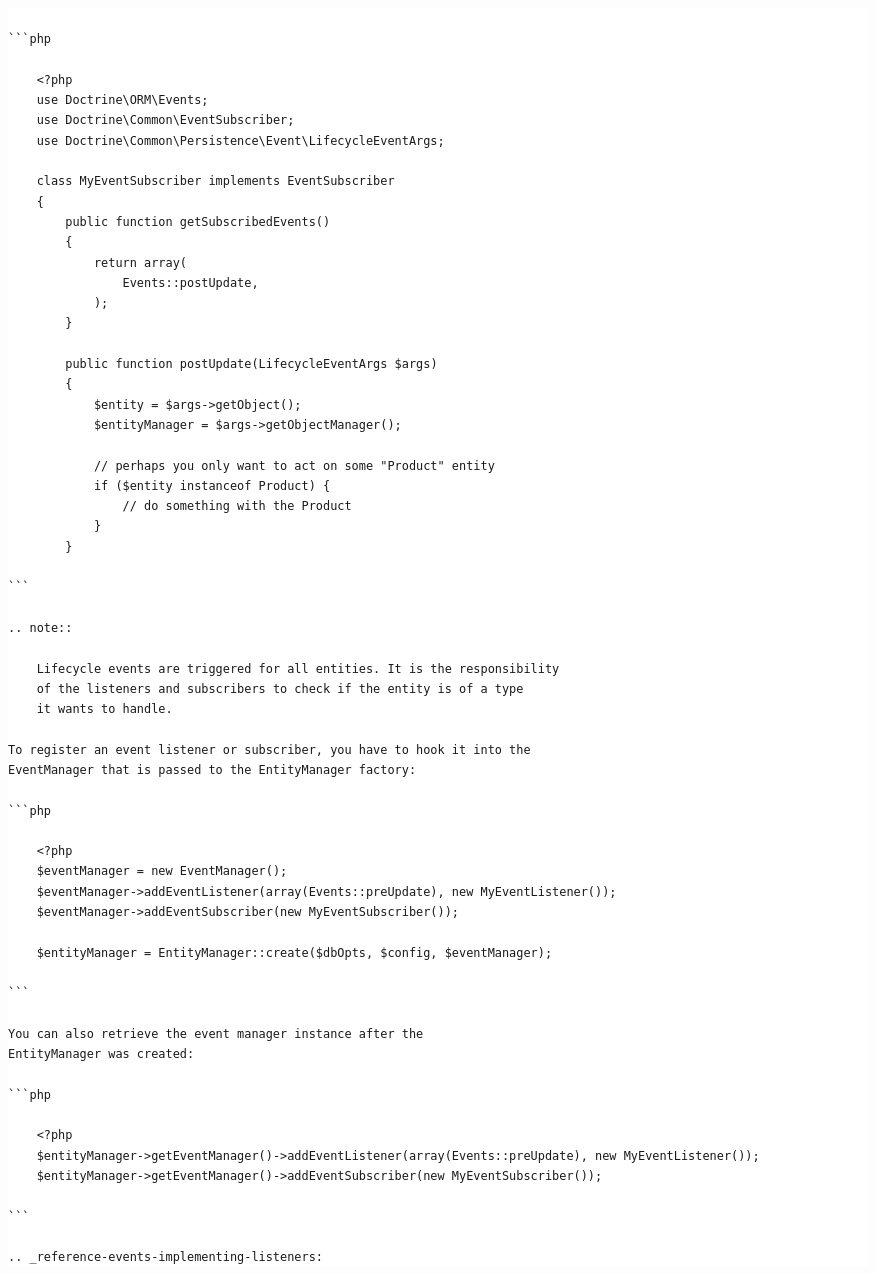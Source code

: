 ~~~~~~~~~~~~~~~~~

```php

    <?php
    use Doctrine\ORM\Events;
    use Doctrine\Common\EventSubscriber;
    use Doctrine\Common\Persistence\Event\LifecycleEventArgs;

    class MyEventSubscriber implements EventSubscriber
    {
        public function getSubscribedEvents()
        {
            return array(
                Events::postUpdate,
            );
        }

        public function postUpdate(LifecycleEventArgs $args)
        {
            $entity = $args->getObject();
            $entityManager = $args->getObjectManager();

            // perhaps you only want to act on some "Product" entity
            if ($entity instanceof Product) {
                // do something with the Product
            }
        }

```

.. note::

    Lifecycle events are triggered for all entities. It is the responsibility
    of the listeners and subscribers to check if the entity is of a type
    it wants to handle.

To register an event listener or subscriber, you have to hook it into the
EventManager that is passed to the EntityManager factory:

```php

    <?php
    $eventManager = new EventManager();
    $eventManager->addEventListener(array(Events::preUpdate), new MyEventListener());
    $eventManager->addEventSubscriber(new MyEventSubscriber());

    $entityManager = EntityManager::create($dbOpts, $config, $eventManager);

```

You can also retrieve the event manager instance after the
EntityManager was created:

```php

    <?php
    $entityManager->getEventManager()->addEventListener(array(Events::preUpdate), new MyEventListener());
    $entityManager->getEventManager()->addEventSubscriber(new MyEventSubscriber());

```

.. _reference-events-implementing-listeners:

~~~~~~~~~~~~~~~~~